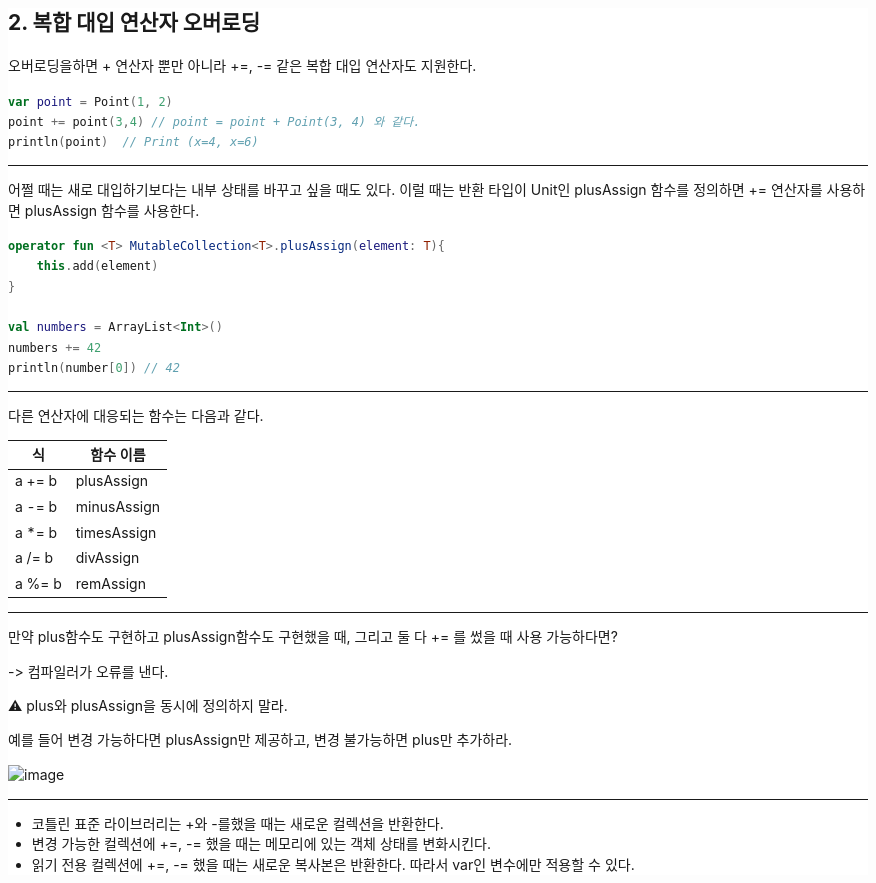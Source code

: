 ## 2. 복합 대입 연산자 오버로딩

오버로딩을하면 + 연산자 뿐만 아니라 +=, -= 같은 복합 대입 연산자도 지원한다.

```kotlin
var point = Point(1, 2)
point += point(3,4) // point = point + Point(3, 4) 와 같다.
println(point)  // Print (x=4, x=6)
```

---

어쩔 때는 새로 대입하기보다는 내부 상태를 바꾸고 싶을 때도 있다.
이럴 때는 반환 타입이 Unit인 plusAssign 함수를 정의하면 += 연산자를 사용하면 plusAssign 함수를 사용한다.

```kotlin
operator fun <T> MutableCollection<T>.plusAssign(element: T){
    this.add(element)
}

val numbers = ArrayList<Int>()
numbers += 42
println(number[0]) // 42
```

---

다른 연산자에 대응되는 함수는 다음과 같다.

| 식      | 함수 이름   |
| ------- | ----------- |
| a += b  | plusAssign  |
| a -= b  | minusAssign |
| a \*= b | timesAssign |
| a /= b  | divAssign   |
| a %= b  | remAssign   |

---

만약 plus함수도 구현하고 plusAssign함수도 구현했을 때, 그리고 둘 다 += 를 썼을 때 사용 가능하다면?

-> 컴파일러가 오류를 낸다.

⚠ plus와 plusAssign을 동시에 정의하지 말라.

예를 들어 변경 가능하다면 plusAssign만 제공하고, 변경 불가능하면 plus만 추가하라.

![image](https://github.com/user-attachments/assets/fa1d6802-029b-44a5-8a63-bd78dda23908)

---

-   코틀린 표준 라이브러리는 +와 -를했을 때는 새로운 컬렉션을 반환한다.
-   변경 가능한 컬렉션에 +=, -= 했을 때는 메모리에 있는 객체 상태를 변화시킨다.
-   읽기 전용 컬렉션에 +=, -= 했을 때는 새로운 복사본은 반환한다. 따라서 var인 변수에만 적용할 수 있다.
